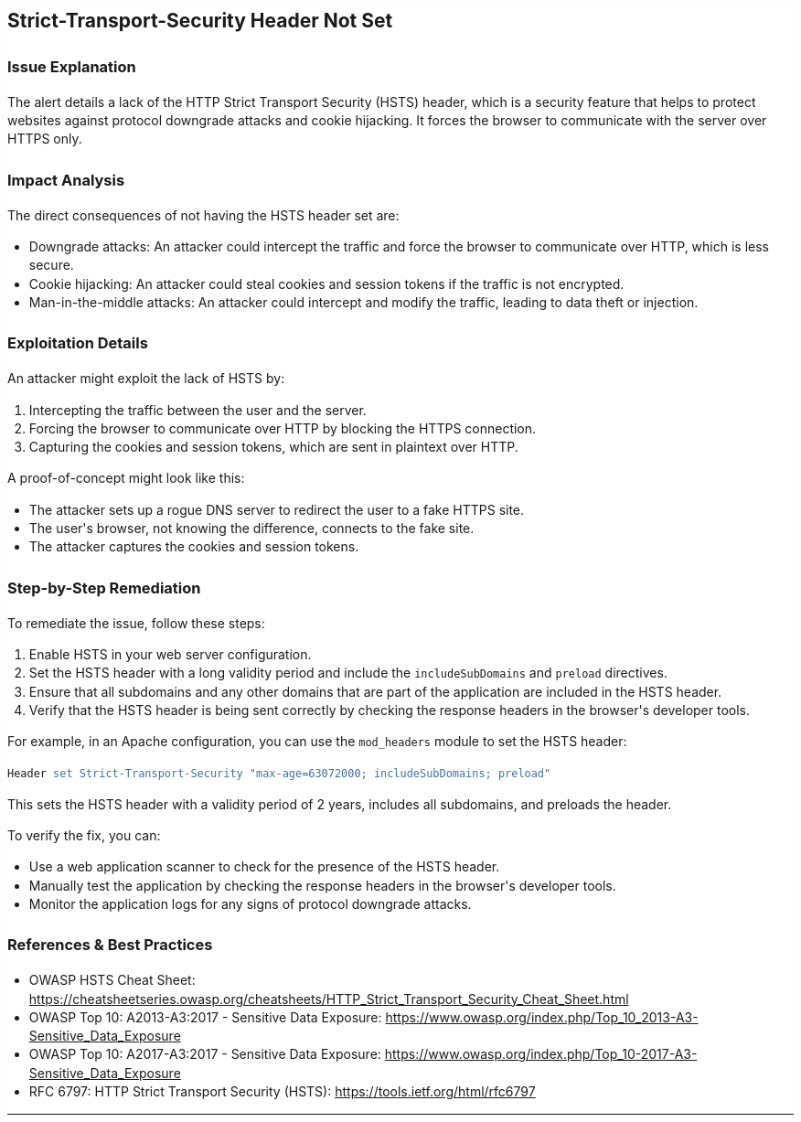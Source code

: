 ## Strict-Transport-Security Header Not Set

### Issue Explanation
The alert details a lack of the HTTP Strict Transport Security (HSTS) header, which is a security feature that helps to protect websites against protocol downgrade attacks and cookie hijacking. It forces the browser to communicate with the server over HTTPS only.

### Impact Analysis
The direct consequences of not having the HSTS header set are:
- Downgrade attacks: An attacker could intercept the traffic and force the browser to communicate over HTTP, which is less secure.
- Cookie hijacking: An attacker could steal cookies and session tokens if the traffic is not encrypted.
- Man-in-the-middle attacks: An attacker could intercept and modify the traffic, leading to data theft or injection.

### Exploitation Details
An attacker might exploit the lack of HSTS by:
1. Intercepting the traffic between the user and the server.
2. Forcing the browser to communicate over HTTP by blocking the HTTPS connection.
3. Capturing the cookies and session tokens, which are sent in plaintext over HTTP.

A proof-of-concept might look like this:
- The attacker sets up a rogue DNS server to redirect the user to a fake HTTPS site.
- The user's browser, not knowing the difference, connects to the fake site.
- The attacker captures the cookies and session tokens.

### Step-by-Step Remediation
To remediate the issue, follow these steps:
1. Enable HSTS in your web server configuration.
2. Set the HSTS header with a long validity period and include the `includeSubDomains` and `preload` directives.
3. Ensure that all subdomains and any other domains that are part of the application are included in the HSTS header.
4. Verify that the HSTS header is being sent correctly by checking the response headers in the browser's developer tools.

For example, in an Apache configuration, you can use the `mod_headers` module to set the HSTS header:
```apache
Header set Strict-Transport-Security "max-age=63072000; includeSubDomains; preload"
```
This sets the HSTS header with a validity period of 2 years, includes all subdomains, and preloads the header.

To verify the fix, you can:
- Use a web application scanner to check for the presence of the HSTS header.
- Manually test the application by checking the response headers in the browser's developer tools.
- Monitor the application logs for any signs of protocol downgrade attacks.

### References & Best Practices
- OWASP HSTS Cheat Sheet: https://cheatsheetseries.owasp.org/cheatsheets/HTTP_Strict_Transport_Security_Cheat_Sheet.html
- OWASP Top 10: A2013-A3:2017 - Sensitive Data Exposure: https://www.owasp.org/index.php/Top_10_2013-A3-Sensitive_Data_Exposure
- OWASP Top 10: A2017-A3:2017 - Sensitive Data Exposure: https://www.owasp.org/index.php/Top_10-2017-A3-Sensitive_Data_Exposure
- RFC 6797: HTTP Strict Transport Security (HSTS): https://tools.ietf.org/html/rfc6797

---